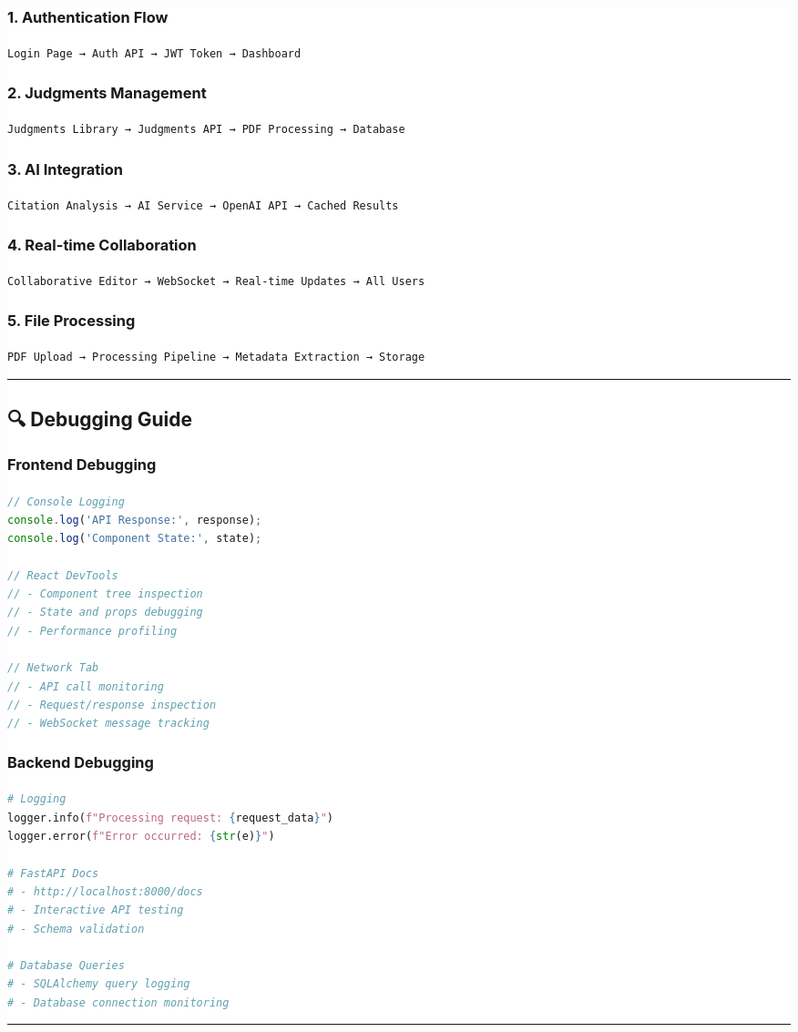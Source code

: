 ### **1. Authentication Flow**
```
Login Page → Auth API → JWT Token → Dashboard
```

### **2. Judgments Management**
```
Judgments Library → Judgments API → PDF Processing → Database
```

### **3. AI Integration**
```
Citation Analysis → AI Service → OpenAI API → Cached Results
```

### **4. Real-time Collaboration**
```
Collaborative Editor → WebSocket → Real-time Updates → All Users
```

### **5. File Processing**
```
PDF Upload → Processing Pipeline → Metadata Extraction → Storage
```

---

## 🔍 **Debugging Guide**

### **Frontend Debugging**
```typescript
// Console Logging
console.log('API Response:', response);
console.log('Component State:', state);

// React DevTools
// - Component tree inspection
// - State and props debugging
// - Performance profiling

// Network Tab
// - API call monitoring
// - Request/response inspection
// - WebSocket message tracking
```

### **Backend Debugging**
```python
# Logging
logger.info(f"Processing request: {request_data}")
logger.error(f"Error occurred: {str(e)}")

# FastAPI Docs
# - http://localhost:8000/docs
# - Interactive API testing
# - Schema validation

# Database Queries
# - SQLAlchemy query logging
# - Database connection monitoring
```

---